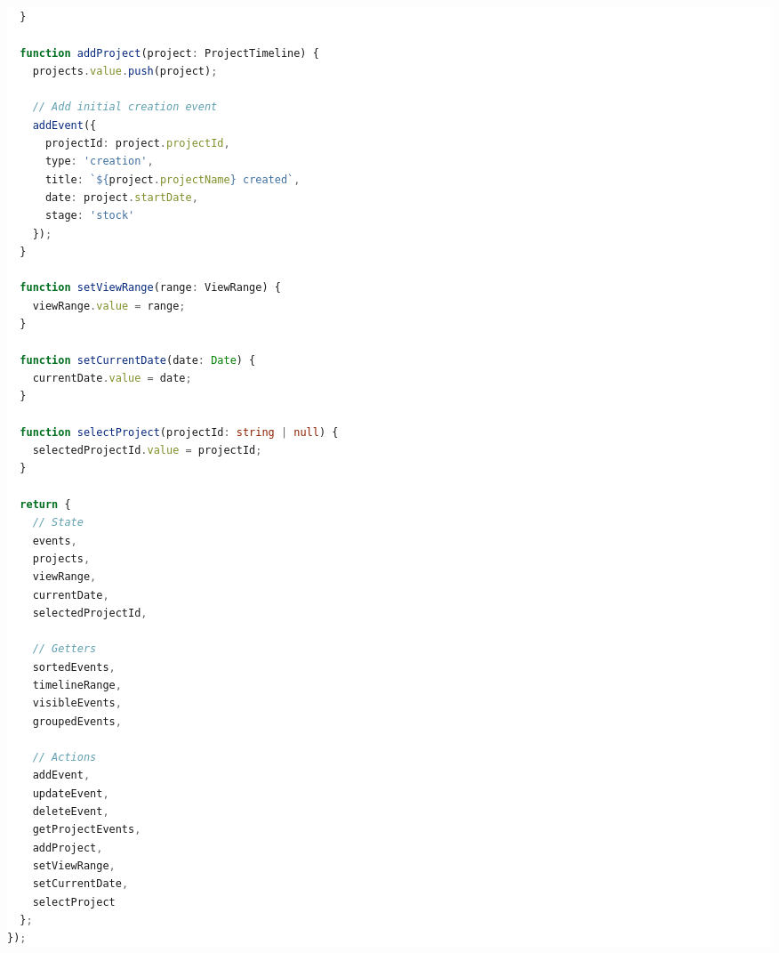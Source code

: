 ```typescript
  }

  function addProject(project: ProjectTimeline) {
    projects.value.push(project);
    
    // Add initial creation event
    addEvent({
      projectId: project.projectId,
      type: 'creation',
      title: `${project.projectName} created`,
      date: project.startDate,
      stage: 'stock'
    });
  }

  function setViewRange(range: ViewRange) {
    viewRange.value = range;
  }

  function setCurrentDate(date: Date) {
    currentDate.value = date;
  }

  function selectProject(projectId: string | null) {
    selectedProjectId.value = projectId;
  }

  return {
    // State
    events,
    projects,
    viewRange,
    currentDate,
    selectedProjectId,
    
    // Getters
    sortedEvents,
    timelineRange,
    visibleEvents,
    groupedEvents,
    
    // Actions
    addEvent,
    updateEvent,
    deleteEvent,
    getProjectEvents,
    addProject,
    setViewRange,
    setCurrentDate,
    selectProject
  };
});
```
